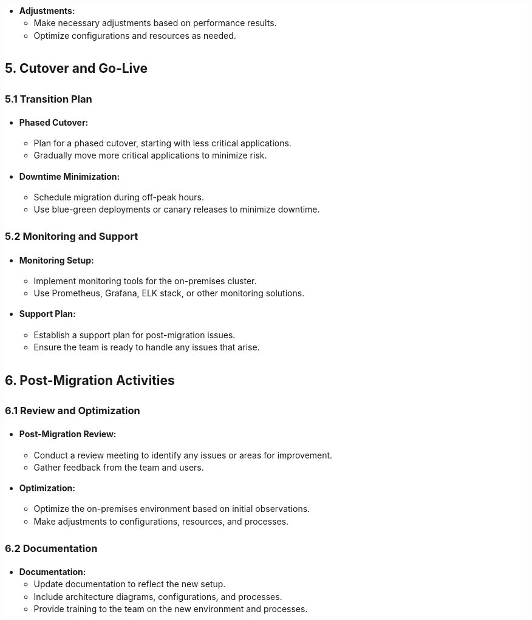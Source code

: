- **Adjustments:**
  - Make necessary adjustments based on performance results.
  - Optimize configurations and resources as needed.

## 5. Cutover and Go-Live

### 5.1 Transition Plan
- **Phased Cutover:**
  - Plan for a phased cutover, starting with less critical applications.
  - Gradually move more critical applications to minimize risk.

- **Downtime Minimization:**
  - Schedule migration during off-peak hours.
  - Use blue-green deployments or canary releases to minimize downtime.

### 5.2 Monitoring and Support
- **Monitoring Setup:**
  - Implement monitoring tools for the on-premises cluster.
  - Use Prometheus, Grafana, ELK stack, or other monitoring solutions.

- **Support Plan:**
  - Establish a support plan for post-migration issues.
  - Ensure the team is ready to handle any issues that arise.

## 6. Post-Migration Activities

### 6.1 Review and Optimization
- **Post-Migration Review:**
  - Conduct a review meeting to identify any issues or areas for improvement.
  - Gather feedback from the team and users.

- **Optimization:**
  - Optimize the on-premises environment based on initial observations.
  - Make adjustments to configurations, resources, and processes.

### 6.2 Documentation
- **Documentation:**
  - Update documentation to reflect the new setup.
  - Include architecture diagrams, configurations, and processes.
  - Provide training to the team on the new environment and processes.
